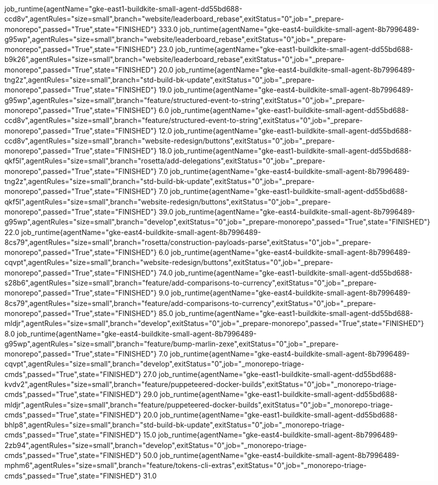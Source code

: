 job_runtime{agentName="gke-east1-buildkite-small-agent-dd55bd688-ccd8v",agentRules="size=small",branch="website/leaderboard_rebase",exitStatus="0",job="_prepare-monorepo",passed="True",state="FINISHED"} 333.0
job_runtime{agentName="gke-east4-buildkite-small-agent-8b7996489-g95wp",agentRules="size=small",branch="website/leaderboard_rebase",exitStatus="0",job="_prepare-monorepo",passed="True",state="FINISHED"} 23.0
job_runtime{agentName="gke-east1-buildkite-small-agent-dd55bd688-b9k26",agentRules="size=small",branch="website/leaderboard_rebase",exitStatus="0",job="_prepare-monorepo",passed="True",state="FINISHED"} 20.0
job_runtime{agentName="gke-east4-buildkite-small-agent-8b7996489-tng2z",agentRules="size=small",branch="std-build-bk-update",exitStatus="0",job="_prepare-monorepo",passed="True",state="FINISHED"} 19.0
job_runtime{agentName="gke-east4-buildkite-small-agent-8b7996489-g95wp",agentRules="size=small",branch="feature/structured-event-to-string",exitStatus="0",job="_prepare-monorepo",passed="True",state="FINISHED"} 6.0
job_runtime{agentName="gke-east1-buildkite-small-agent-dd55bd688-ccd8v",agentRules="size=small",branch="feature/structured-event-to-string",exitStatus="0",job="_prepare-monorepo",passed="True",state="FINISHED"} 12.0
job_runtime{agentName="gke-east1-buildkite-small-agent-dd55bd688-ccd8v",agentRules="size=small",branch="website-redesign/buttons",exitStatus="0",job="_prepare-monorepo",passed="True",state="FINISHED"} 18.0
job_runtime{agentName="gke-east1-buildkite-small-agent-dd55bd688-qkf5l",agentRules="size=small",branch="rosetta/add-delegations",exitStatus="0",job="_prepare-monorepo",passed="True",state="FINISHED"} 7.0
job_runtime{agentName="gke-east4-buildkite-small-agent-8b7996489-tng2z",agentRules="size=small",branch="std-build-bk-update",exitStatus="0",job="_prepare-monorepo",passed="True",state="FINISHED"} 7.0
job_runtime{agentName="gke-east1-buildkite-small-agent-dd55bd688-qkf5l",agentRules="size=small",branch="website-redesign/buttons",exitStatus="0",job="_prepare-monorepo",passed="True",state="FINISHED"} 39.0
job_runtime{agentName="gke-east4-buildkite-small-agent-8b7996489-g95wp",agentRules="size=small",branch="develop",exitStatus="0",job="_prepare-monorepo",passed="True",state="FINISHED"} 22.0
job_runtime{agentName="gke-east4-buildkite-small-agent-8b7996489-8cs79",agentRules="size=small",branch="rosetta/construction-payloads-parse",exitStatus="0",job="_prepare-monorepo",passed="True",state="FINISHED"} 6.0
job_runtime{agentName="gke-east4-buildkite-small-agent-8b7996489-cqvpt",agentRules="size=small",branch="website-redesign/buttons",exitStatus="0",job="_prepare-monorepo",passed="True",state="FINISHED"} 74.0
job_runtime{agentName="gke-east1-buildkite-small-agent-dd55bd688-s28b6",agentRules="size=small",branch="feature/add-comparisons-to-currency",exitStatus="0",job="_prepare-monorepo",passed="True",state="FINISHED"} 9.0
job_runtime{agentName="gke-east4-buildkite-small-agent-8b7996489-8cs79",agentRules="size=small",branch="feature/add-comparisons-to-currency",exitStatus="0",job="_prepare-monorepo",passed="True",state="FINISHED"} 85.0
job_runtime{agentName="gke-east1-buildkite-small-agent-dd55bd688-mldjr",agentRules="size=small",branch="develop",exitStatus="0",job="_prepare-monorepo",passed="True",state="FINISHED"} 8.0
job_runtime{agentName="gke-east4-buildkite-small-agent-8b7996489-g95wp",agentRules="size=small",branch="feature/bump-marlin-zexe",exitStatus="0",job="_prepare-monorepo",passed="True",state="FINISHED"} 7.0
job_runtime{agentName="gke-east4-buildkite-small-agent-8b7996489-cqvpt",agentRules="size=small",branch="develop",exitStatus="0",job="_monorepo-triage-cmds",passed="True",state="FINISHED"} 27.0
job_runtime{agentName="gke-east1-buildkite-small-agent-dd55bd688-kvdv2",agentRules="size=small",branch="feature/puppeteered-docker-builds",exitStatus="0",job="_monorepo-triage-cmds",passed="True",state="FINISHED"} 29.0
job_runtime{agentName="gke-east1-buildkite-small-agent-dd55bd688-mldjr",agentRules="size=small",branch="feature/puppeteered-docker-builds",exitStatus="0",job="_monorepo-triage-cmds",passed="True",state="FINISHED"} 20.0
job_runtime{agentName="gke-east1-buildkite-small-agent-dd55bd688-bhlp8",agentRules="size=small",branch="std-build-bk-update",exitStatus="0",job="_monorepo-triage-cmds",passed="True",state="FINISHED"} 15.0
job_runtime{agentName="gke-east4-buildkite-small-agent-8b7996489-2zb94",agentRules="size=small",branch="develop",exitStatus="0",job="_monorepo-triage-cmds",passed="True",state="FINISHED"} 50.0
job_runtime{agentName="gke-east4-buildkite-small-agent-8b7996489-mphm6",agentRules="size=small",branch="feature/tokens-cli-extras",exitStatus="0",job="_monorepo-triage-cmds",passed="True",state="FINISHED"} 31.0